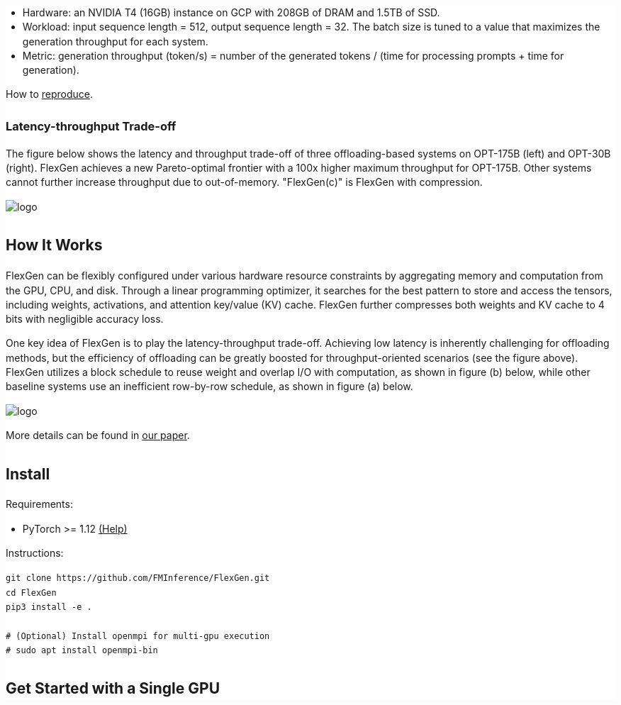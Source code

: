 - Hardware: an NVIDIA T4 (16GB) instance on GCP with 208GB of DRAM and 1.5TB of SSD.  
- Workload: input sequence length = 512, output sequence length = 32. The batch size is tuned to a value that maximizes the generation throughput for each system.  
- Metric: generation throughput (token/s) = number of the generated tokens / (time for processing prompts + time for generation).  

How to [reproduce](benchmark/flexgen).

### Latency-throughput Trade-off
The figure below shows the latency and throughput trade-off of three offloading-based systems on OPT-175B (left) and OPT-30B (right).
FlexGen achieves a new Pareto-optimal frontier with a 100x higher maximum throughput for OPT-175B.
Other systems cannot further increase throughput due to out-of-memory. "FlexGen(c)" is FlexGen with compression.

<img src="https://github.com/FMInference/FlexGen/blob/main/docs/throughput_vs_latency.jpg" alt="logo" width="500"></img>


## How It Works
FlexGen can be flexibly configured under various hardware resource constraints by aggregating memory and computation from the GPU, CPU, and disk. Through a linear programming optimizer, it searches for the best pattern to store and access the tensors, including weights, activations, and attention key/value (KV) cache. FlexGen further compresses both weights and KV cache to 4 bits with negligible accuracy loss. 

One key idea of FlexGen is to play the latency-throughput trade-off. Achieving low latency is inherently challenging for offloading methods, 
but the efficiency of offloading can be greatly boosted for throughput-oriented scenarios (see the figure above).
FlexGen utilizes a block schedule to reuse weight and overlap I/O with computation, as shown in figure (b) below, while other baseline systems use an inefficient row-by-row schedule, as shown in figure (a) below.

<img src="https://github.com/FMInference/FlexGen/raw/main/docs/block_schedule.jpg" alt="logo" width="500"></img>

More details can be found in [our paper](docs/paper.pdf).


## Install
Requirements:  
 - PyTorch >= 1.12 [(Help)](https://pytorch.org/get-started/locally/)

Instructions:
```
git clone https://github.com/FMInference/FlexGen.git
cd FlexGen
pip3 install -e .

# (Optional) Install openmpi for multi-gpu execution
# sudo apt install openmpi-bin
```

## Get Started with a Single GPU
